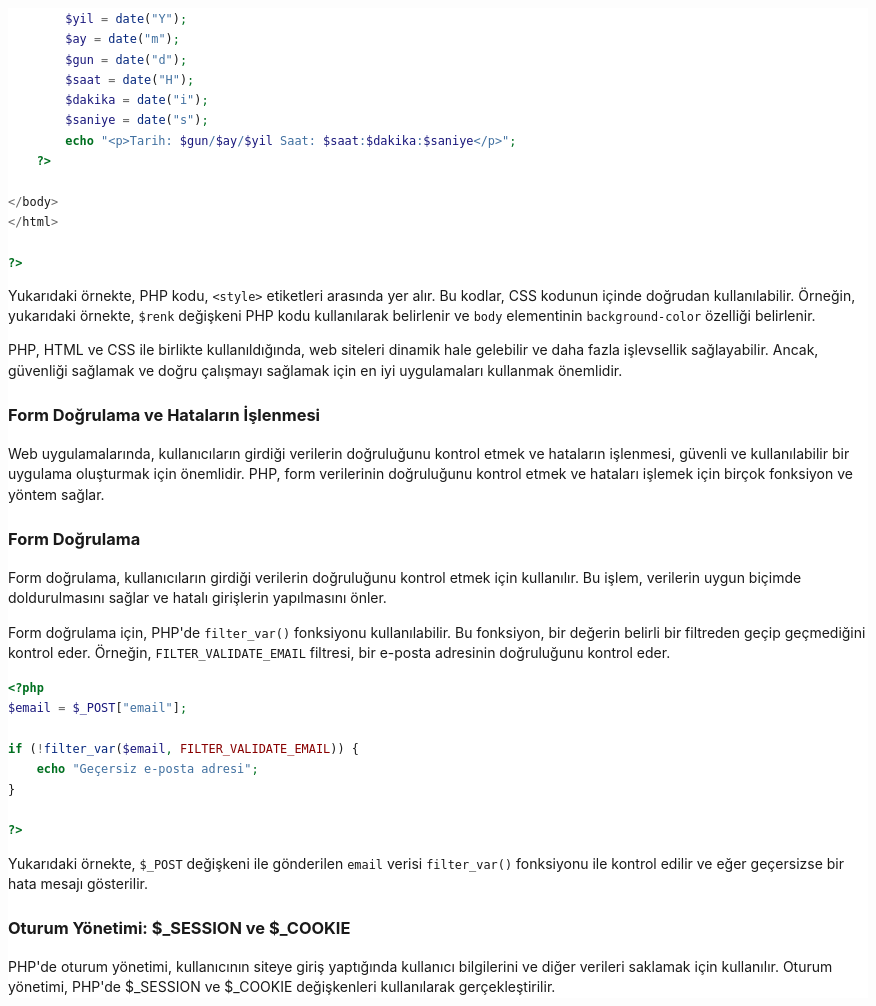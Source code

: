 ```php
		$yil = date("Y");
		$ay = date("m");
		$gun = date("d");
		$saat = date("H");
		$dakika = date("i");
		$saniye = date("s");
		echo "<p>Tarih: $gun/$ay/$yil Saat: $saat:$dakika:$saniye</p>";
	?>

</body>
</html>

?>
```
Yukarıdaki örnekte, PHP kodu, `<style>` etiketleri arasında yer alır. Bu kodlar, CSS kodunun içinde doğrudan kullanılabilir. Örneğin, yukarıdaki örnekte, `$renk` değişkeni PHP kodu kullanılarak belirlenir ve `body` elementinin `background-color` özelliği belirlenir.

PHP, HTML ve CSS ile birlikte kullanıldığında, web siteleri dinamik hale gelebilir ve daha fazla işlevsellik sağlayabilir. Ancak, güvenliği sağlamak ve doğru çalışmayı sağlamak için en iyi uygulamaları kullanmak önemlidir.

### Form Doğrulama ve Hataların İşlenmesi
Web uygulamalarında, kullanıcıların girdiği verilerin doğruluğunu kontrol etmek ve hataların işlenmesi, güvenli ve kullanılabilir bir uygulama oluşturmak için önemlidir. PHP, form verilerinin doğruluğunu kontrol etmek ve hataları işlemek için birçok fonksiyon ve yöntem sağlar.

### Form Doğrulama

Form doğrulama, kullanıcıların girdiği verilerin doğruluğunu kontrol etmek için kullanılır. Bu işlem, verilerin uygun biçimde doldurulmasını sağlar ve hatalı girişlerin yapılmasını önler.

Form doğrulama için, PHP'de `filter_var()` fonksiyonu kullanılabilir. Bu fonksiyon, bir değerin belirli bir filtreden geçip geçmediğini kontrol eder. Örneğin, `FILTER_VALIDATE_EMAIL` filtresi, bir e-posta adresinin doğruluğunu kontrol eder.
```php
<?php
$email = $_POST["email"];

if (!filter_var($email, FILTER_VALIDATE_EMAIL)) {
    echo "Geçersiz e-posta adresi";
}

?>
```
Yukarıdaki örnekte, `$_POST` değişkeni ile gönderilen `email` verisi `filter_var()` fonksiyonu ile kontrol edilir ve eğer geçersizse bir hata mesajı gösterilir.

###  Oturum Yönetimi: $_SESSION ve $_COOKIE
PHP'de oturum yönetimi, kullanıcının siteye giriş yaptığında kullanıcı bilgilerini ve diğer verileri saklamak için kullanılır. Oturum yönetimi, PHP'de $_SESSION ve $_COOKIE değişkenleri kullanılarak gerçekleştirilir.
